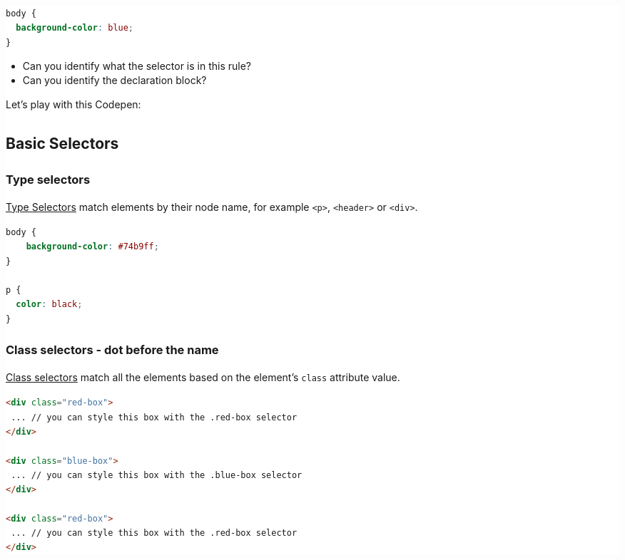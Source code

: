 ```css
body {
  background-color: blue;
}
```

- Can you identify what the selector is in this rule?
- Can you identify the declaration block?



Let’s play with this Codepen:

<iframe height="265" src="http://codepen.io/ironhack/embed/RGbGpR/?height=265&amp;theme-id=0&amp;default-tab=html,result&amp;embed-version=2" allowfullscreen="true" style="-webkit-text-stroke-width: 0.1px; -webkit-text-stroke-color: initial !important; box-sizing: border-box; color: rgb(249, 240, 225); font-family: -apple-system, BlinkMacSystemFont, &quot;Segoe UI&quot;, Roboto, &quot;Helvetica Neue&quot;, Helvetica, Arial, sans-serif, &quot;Apple Color Emoji&quot;, &quot;Segoe UI Emoji&quot;, &quot;Segoe UI Symbol&quot;; font-size: 16px; font-style: normal; font-variant-ligatures: normal; font-variant-caps: normal; font-weight: 400; letter-spacing: 0.35px; orphans: 2; text-align: start; text-indent: 0px; text-transform: none; white-space: normal; widows: 2; word-spacing: 0px; background-color: rgb(28, 28, 29); text-decoration-style: initial; text-decoration-color: initial; width: 728px;"></iframe>





## Basic Selectors

### 	Type selectors

[Type Selectors](https://developer.mozilla.org/en-US/docs/Web/CSS/Type_selectors) match elements by their node name, for example `<p>`, `<header>` or `<div>`.

```css
body {
    background-color: #74b9ff;
}

p {
  color: black;
}
```



### 	Class selectors    -  dot before the name

[Class selectors](https://developer.mozilla.org/en-US/docs/Web/CSS/Class_selectors) match all the elements based on the element’s `class` attribute value.

```html
<div class="red-box">
 ... // you can style this box with the .red-box selector
</div>

<div class="blue-box">
 ... // you can style this box with the .blue-box selector
</div>

<div class="red-box">
 ... // you can style this box with the .red-box selector
</div>
```
